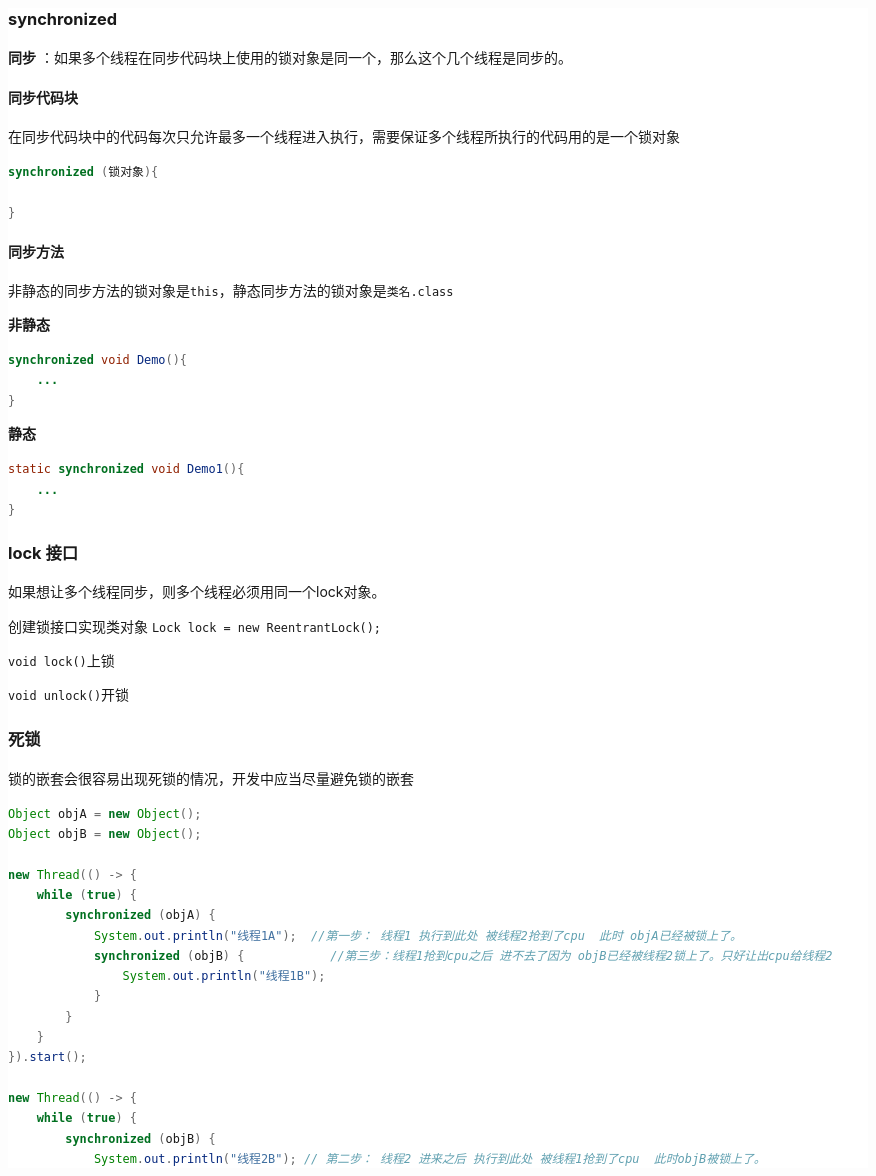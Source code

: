 

### synchronized

**同步** ：如果多个线程在同步代码块上使用的锁对象是同一个，那么这个几个线程是同步的。

#### 同步代码块

在同步代码块中的代码每次只允许最多一个线程进入执行，需要保证多个线程所执行的代码用的是一个锁对象

```java
synchronized (锁对象){
    
}
```

#### 同步方法

非静态的同步方法的锁对象是`this`，静态同步方法的锁对象是`类名.class`

**非静态**

```java
synchronized void Demo(){
    ...
}
```

**静态**

```java
static synchronized void Demo1(){
    ...
}
```



### lock 接口

如果想让多个线程同步，则多个线程必须用同一个lock对象。

创建锁接口实现类对象 `Lock lock = new ReentrantLock();`

`void lock()`上锁

`void unlock()`开锁



### 死锁

锁的嵌套会很容易出现死锁的情况，开发中应当尽量避免锁的嵌套

```java
Object objA = new Object();
Object objB = new Object();

new Thread(() -> {
    while (true) {
        synchronized (objA) {
            System.out.println("线程1A");  //第一步： 线程1 执行到此处 被线程2抢到了cpu  此时 objA已经被锁上了。
            synchronized (objB) {            //第三步：线程1抢到cpu之后 进不去了因为 objB已经被线程2锁上了。只好让出cpu给线程2
                System.out.println("线程1B");
            }
        }
    }
}).start();

new Thread(() -> {
    while (true) {
        synchronized (objB) {
            System.out.println("线程2B"); // 第二步： 线程2 进来之后 执行到此处 被线程1抢到了cpu  此时objB被锁上了。
```